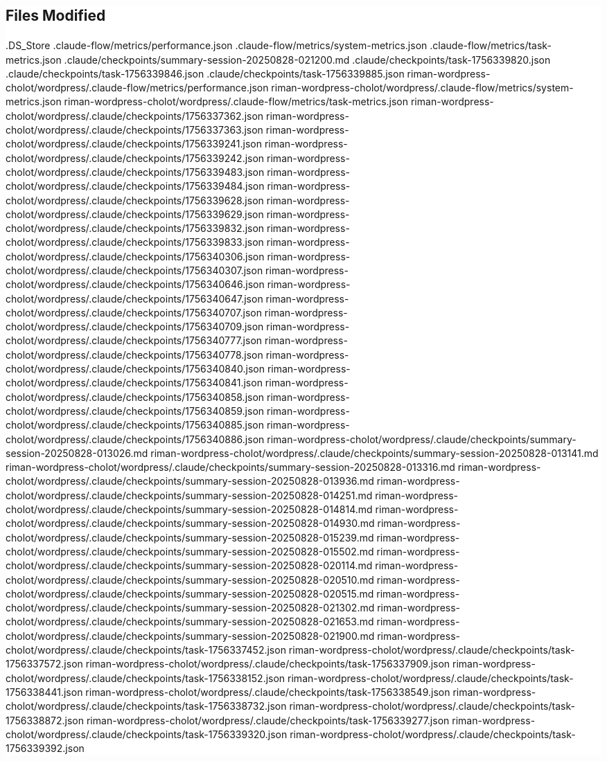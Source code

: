 ## Files Modified
.DS_Store
.claude-flow/metrics/performance.json
.claude-flow/metrics/system-metrics.json
.claude-flow/metrics/task-metrics.json
.claude/checkpoints/summary-session-20250828-021200.md
.claude/checkpoints/task-1756339820.json
.claude/checkpoints/task-1756339846.json
.claude/checkpoints/task-1756339885.json
riman-wordpress-cholot/wordpress/.claude-flow/metrics/performance.json
riman-wordpress-cholot/wordpress/.claude-flow/metrics/system-metrics.json
riman-wordpress-cholot/wordpress/.claude-flow/metrics/task-metrics.json
riman-wordpress-cholot/wordpress/.claude/checkpoints/1756337362.json
riman-wordpress-cholot/wordpress/.claude/checkpoints/1756337363.json
riman-wordpress-cholot/wordpress/.claude/checkpoints/1756339241.json
riman-wordpress-cholot/wordpress/.claude/checkpoints/1756339242.json
riman-wordpress-cholot/wordpress/.claude/checkpoints/1756339483.json
riman-wordpress-cholot/wordpress/.claude/checkpoints/1756339484.json
riman-wordpress-cholot/wordpress/.claude/checkpoints/1756339628.json
riman-wordpress-cholot/wordpress/.claude/checkpoints/1756339629.json
riman-wordpress-cholot/wordpress/.claude/checkpoints/1756339832.json
riman-wordpress-cholot/wordpress/.claude/checkpoints/1756339833.json
riman-wordpress-cholot/wordpress/.claude/checkpoints/1756340306.json
riman-wordpress-cholot/wordpress/.claude/checkpoints/1756340307.json
riman-wordpress-cholot/wordpress/.claude/checkpoints/1756340646.json
riman-wordpress-cholot/wordpress/.claude/checkpoints/1756340647.json
riman-wordpress-cholot/wordpress/.claude/checkpoints/1756340707.json
riman-wordpress-cholot/wordpress/.claude/checkpoints/1756340709.json
riman-wordpress-cholot/wordpress/.claude/checkpoints/1756340777.json
riman-wordpress-cholot/wordpress/.claude/checkpoints/1756340778.json
riman-wordpress-cholot/wordpress/.claude/checkpoints/1756340840.json
riman-wordpress-cholot/wordpress/.claude/checkpoints/1756340841.json
riman-wordpress-cholot/wordpress/.claude/checkpoints/1756340858.json
riman-wordpress-cholot/wordpress/.claude/checkpoints/1756340859.json
riman-wordpress-cholot/wordpress/.claude/checkpoints/1756340885.json
riman-wordpress-cholot/wordpress/.claude/checkpoints/1756340886.json
riman-wordpress-cholot/wordpress/.claude/checkpoints/summary-session-20250828-013026.md
riman-wordpress-cholot/wordpress/.claude/checkpoints/summary-session-20250828-013141.md
riman-wordpress-cholot/wordpress/.claude/checkpoints/summary-session-20250828-013316.md
riman-wordpress-cholot/wordpress/.claude/checkpoints/summary-session-20250828-013936.md
riman-wordpress-cholot/wordpress/.claude/checkpoints/summary-session-20250828-014251.md
riman-wordpress-cholot/wordpress/.claude/checkpoints/summary-session-20250828-014814.md
riman-wordpress-cholot/wordpress/.claude/checkpoints/summary-session-20250828-014930.md
riman-wordpress-cholot/wordpress/.claude/checkpoints/summary-session-20250828-015239.md
riman-wordpress-cholot/wordpress/.claude/checkpoints/summary-session-20250828-015502.md
riman-wordpress-cholot/wordpress/.claude/checkpoints/summary-session-20250828-020114.md
riman-wordpress-cholot/wordpress/.claude/checkpoints/summary-session-20250828-020510.md
riman-wordpress-cholot/wordpress/.claude/checkpoints/summary-session-20250828-020515.md
riman-wordpress-cholot/wordpress/.claude/checkpoints/summary-session-20250828-021302.md
riman-wordpress-cholot/wordpress/.claude/checkpoints/summary-session-20250828-021653.md
riman-wordpress-cholot/wordpress/.claude/checkpoints/summary-session-20250828-021900.md
riman-wordpress-cholot/wordpress/.claude/checkpoints/task-1756337452.json
riman-wordpress-cholot/wordpress/.claude/checkpoints/task-1756337572.json
riman-wordpress-cholot/wordpress/.claude/checkpoints/task-1756337909.json
riman-wordpress-cholot/wordpress/.claude/checkpoints/task-1756338152.json
riman-wordpress-cholot/wordpress/.claude/checkpoints/task-1756338441.json
riman-wordpress-cholot/wordpress/.claude/checkpoints/task-1756338549.json
riman-wordpress-cholot/wordpress/.claude/checkpoints/task-1756338732.json
riman-wordpress-cholot/wordpress/.claude/checkpoints/task-1756338872.json
riman-wordpress-cholot/wordpress/.claude/checkpoints/task-1756339277.json
riman-wordpress-cholot/wordpress/.claude/checkpoints/task-1756339320.json
riman-wordpress-cholot/wordpress/.claude/checkpoints/task-1756339392.json